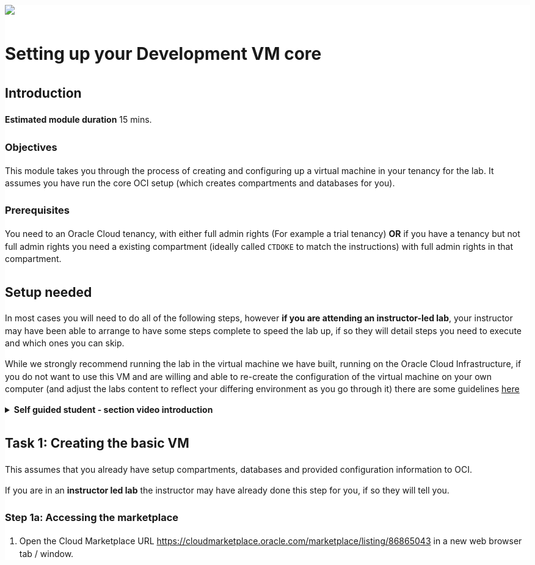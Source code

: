 ![](../../../common/images/customer.logo2.png)

# Setting up your Development VM core 

## Introduction

**Estimated module duration** 15 mins.

### Objectives

This module takes you through the process of creating and configuring up a virtual machine in your tenancy for the lab. It assumes you have run the core OCI setup (which creates compartments and databases for you).

### Prerequisites

You need to an Oracle Cloud tenancy, with either full admin rights (For example a trial tenancy) **OR** if you have a tenancy but not full admin rights you need a existing compartment (ideally called `CTDOKE` to match the instructions) with full admin rights in that compartment.


## Setup needed

In most cases you will need to do all of the following steps, however **if you are attending an instructor-led lab**, your instructor may have been able to arrange to have some steps complete to speed the lab up, if so they will detail steps you need to execute and which ones you can skip.

While we strongly recommend running the lab in the virtual machine we have built, running on the Oracle Cloud Infrastructure, if you do not want to use this VM and are willing and able to re-create the configuration of the virtual machine on your own computer (and adjust the labs content to reflect your differing environment as you go through it) there are some guidelines [here](https://github.com/oracle/cloudtestdrive/blob/master/AppDev/cloud-native/manual-setup/using-your-own-computer.md)

<details><summary><b>Self guided student - section video introduction</b></summary></details>


## Task 1: Creating the basic VM

This assumes that you already have setup compartments, databases and provided configuration information to OCI.

If you are in an **instructor led lab** the instructor may have already done this step for you, if so they will tell you.

### Step 1a: Accessing the marketplace
  
  1. Open the Cloud Marketplace URL  https://cloudmarketplace.oracle.com/marketplace/listing/86865043 in a new web browser tab / window.
  